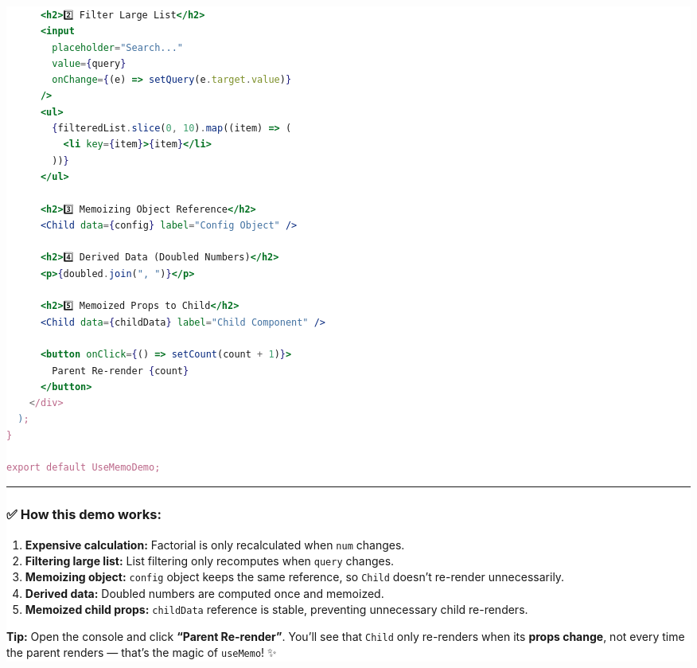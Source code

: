 ```jsx
      <h2>2️⃣ Filter Large List</h2>
      <input
        placeholder="Search..."
        value={query}
        onChange={(e) => setQuery(e.target.value)}
      />
      <ul>
        {filteredList.slice(0, 10).map((item) => (
          <li key={item}>{item}</li>
        ))}
      </ul>

      <h2>3️⃣ Memoizing Object Reference</h2>
      <Child data={config} label="Config Object" />

      <h2>4️⃣ Derived Data (Doubled Numbers)</h2>
      <p>{doubled.join(", ")}</p>

      <h2>5️⃣ Memoized Props to Child</h2>
      <Child data={childData} label="Child Component" />

      <button onClick={() => setCount(count + 1)}>
        Parent Re-render {count}
      </button>
    </div>
  );
}

export default UseMemoDemo;
```

---

### ✅ How this demo works:

1. **Expensive calculation:** Factorial is only recalculated when `num` changes.
2. **Filtering large list:** List filtering only recomputes when `query` changes.
3. **Memoizing object:** `config` object keeps the same reference, so `Child` doesn’t re-render unnecessarily.
4. **Derived data:** Doubled numbers are computed once and memoized.
5. **Memoized child props:** `childData` reference is stable, preventing unnecessary child re-renders.

**Tip:** Open the console and click **“Parent Re-render”**. You’ll see that `Child` only re-renders when its **props change**, not every time the parent renders — that’s the magic of `useMemo`! ✨

